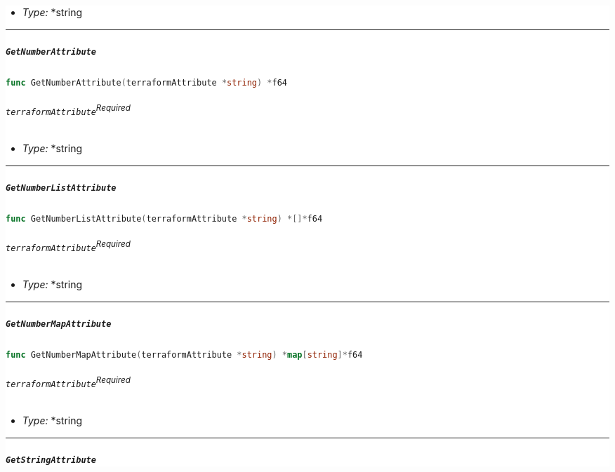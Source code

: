 - *Type:* *string

---

##### `GetNumberAttribute` <a name="GetNumberAttribute" id="@cdktf/provider-databricks.sharePluginframework.SharePluginframeworkObjectOutputReference.getNumberAttribute"></a>

```go
func GetNumberAttribute(terraformAttribute *string) *f64
```

###### `terraformAttribute`<sup>Required</sup> <a name="terraformAttribute" id="@cdktf/provider-databricks.sharePluginframework.SharePluginframeworkObjectOutputReference.getNumberAttribute.parameter.terraformAttribute"></a>

- *Type:* *string

---

##### `GetNumberListAttribute` <a name="GetNumberListAttribute" id="@cdktf/provider-databricks.sharePluginframework.SharePluginframeworkObjectOutputReference.getNumberListAttribute"></a>

```go
func GetNumberListAttribute(terraformAttribute *string) *[]*f64
```

###### `terraformAttribute`<sup>Required</sup> <a name="terraformAttribute" id="@cdktf/provider-databricks.sharePluginframework.SharePluginframeworkObjectOutputReference.getNumberListAttribute.parameter.terraformAttribute"></a>

- *Type:* *string

---

##### `GetNumberMapAttribute` <a name="GetNumberMapAttribute" id="@cdktf/provider-databricks.sharePluginframework.SharePluginframeworkObjectOutputReference.getNumberMapAttribute"></a>

```go
func GetNumberMapAttribute(terraformAttribute *string) *map[string]*f64
```

###### `terraformAttribute`<sup>Required</sup> <a name="terraformAttribute" id="@cdktf/provider-databricks.sharePluginframework.SharePluginframeworkObjectOutputReference.getNumberMapAttribute.parameter.terraformAttribute"></a>

- *Type:* *string

---

##### `GetStringAttribute` <a name="GetStringAttribute" id="@cdktf/provider-databricks.sharePluginframework.SharePluginframeworkObjectOutputReference.getStringAttribute"></a>

